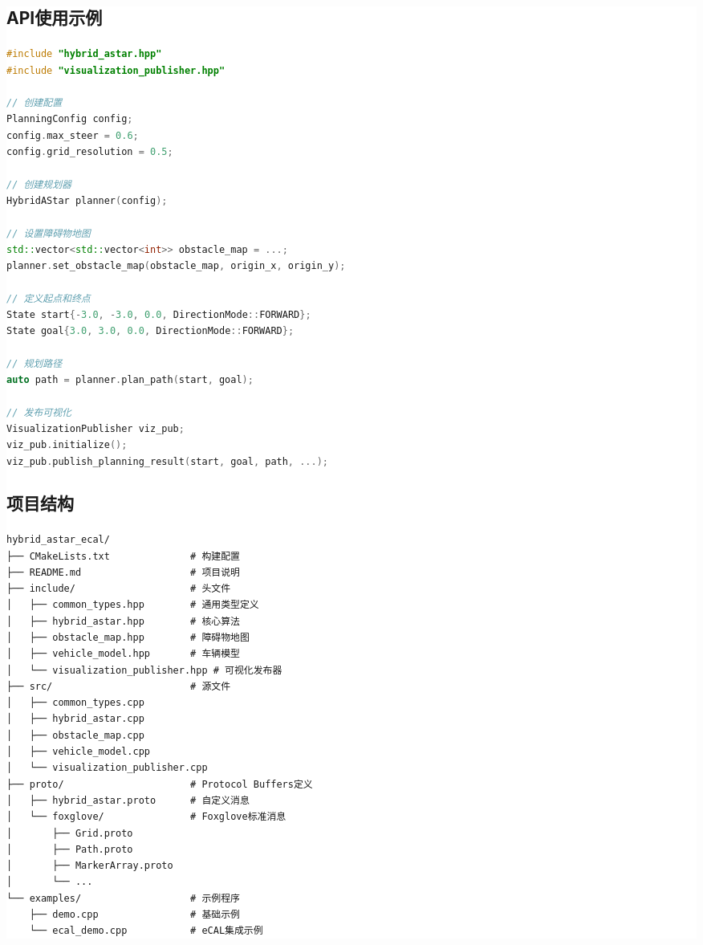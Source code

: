 ## API使用示例

```cpp
#include "hybrid_astar.hpp"
#include "visualization_publisher.hpp"

// 创建配置
PlanningConfig config;
config.max_steer = 0.6;
config.grid_resolution = 0.5;

// 创建规划器
HybridAStar planner(config);

// 设置障碍物地图
std::vector<std::vector<int>> obstacle_map = ...;
planner.set_obstacle_map(obstacle_map, origin_x, origin_y);

// 定义起点和终点
State start{-3.0, -3.0, 0.0, DirectionMode::FORWARD};
State goal{3.0, 3.0, 0.0, DirectionMode::FORWARD};

// 规划路径
auto path = planner.plan_path(start, goal);

// 发布可视化
VisualizationPublisher viz_pub;
viz_pub.initialize();
viz_pub.publish_planning_result(start, goal, path, ...);
```

## 项目结构

```
hybrid_astar_ecal/
├── CMakeLists.txt              # 构建配置
├── README.md                   # 项目说明
├── include/                    # 头文件
│   ├── common_types.hpp        # 通用类型定义
│   ├── hybrid_astar.hpp        # 核心算法
│   ├── obstacle_map.hpp        # 障碍物地图
│   ├── vehicle_model.hpp       # 车辆模型
│   └── visualization_publisher.hpp # 可视化发布器
├── src/                        # 源文件
│   ├── common_types.cpp
│   ├── hybrid_astar.cpp
│   ├── obstacle_map.cpp
│   ├── vehicle_model.cpp
│   └── visualization_publisher.cpp
├── proto/                      # Protocol Buffers定义
│   ├── hybrid_astar.proto      # 自定义消息
│   └── foxglove/               # Foxglove标准消息
│       ├── Grid.proto
│       ├── Path.proto
│       ├── MarkerArray.proto
│       └── ...
└── examples/                   # 示例程序
    ├── demo.cpp                # 基础示例
    └── ecal_demo.cpp           # eCAL集成示例
```
